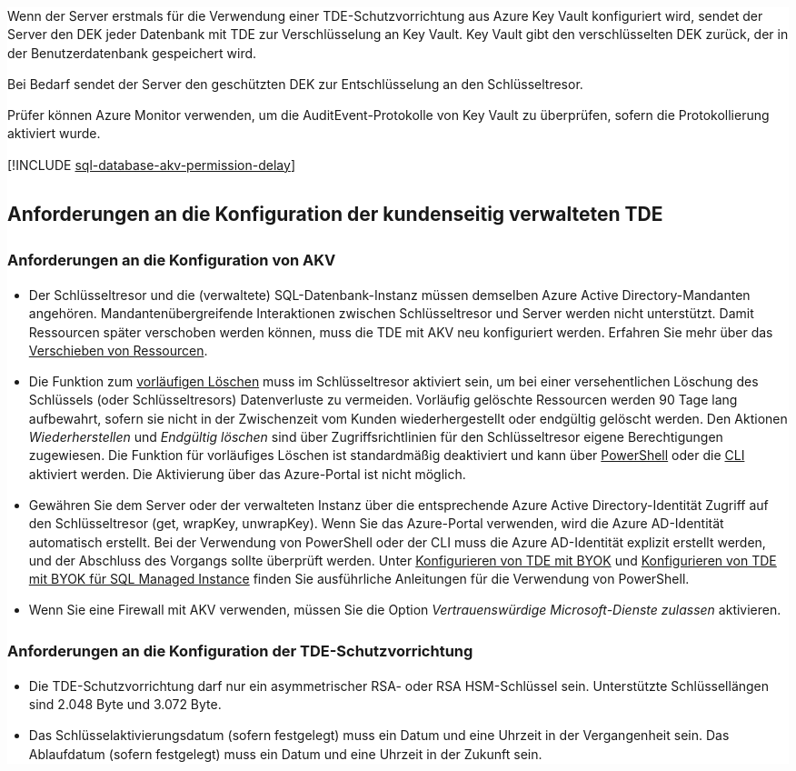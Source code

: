 Wenn der Server erstmals für die Verwendung einer TDE-Schutzvorrichtung aus Azure Key Vault konfiguriert wird, sendet der Server den DEK jeder Datenbank mit TDE zur Verschlüsselung an Key Vault. Key Vault gibt den verschlüsselten DEK zurück, der in der Benutzerdatenbank gespeichert wird.

Bei Bedarf sendet der Server den geschützten DEK zur Entschlüsselung an den Schlüsseltresor.

Prüfer können Azure Monitor verwenden, um die AuditEvent-Protokolle von Key Vault zu überprüfen, sofern die Protokollierung aktiviert wurde.

[!INCLUDE [sql-database-akv-permission-delay](../includes/sql-database-akv-permission-delay.md)]

## <a name="requirements-for-configuring-customer-managed-tde"></a>Anforderungen an die Konfiguration der kundenseitig verwalteten TDE

### <a name="requirements-for-configuring-akv"></a>Anforderungen an die Konfiguration von AKV

- Der Schlüsseltresor und die (verwaltete) SQL-Datenbank-Instanz müssen demselben Azure Active Directory-Mandanten angehören. Mandantenübergreifende Interaktionen zwischen Schlüsseltresor und Server werden nicht unterstützt. Damit Ressourcen später verschoben werden können, muss die TDE mit AKV neu konfiguriert werden. Erfahren Sie mehr über das [Verschieben von Ressourcen](../../azure-resource-manager/management/move-resource-group-and-subscription.md).

- Die Funktion zum [vorläufigen Löschen](../../key-vault/general/soft-delete-overview.md) muss im Schlüsseltresor aktiviert sein, um bei einer versehentlichen Löschung des Schlüssels (oder Schlüsseltresors) Datenverluste zu vermeiden. Vorläufig gelöschte Ressourcen werden 90 Tage lang aufbewahrt, sofern sie nicht in der Zwischenzeit vom Kunden wiederhergestellt oder endgültig gelöscht werden. Den Aktionen *Wiederherstellen* und *Endgültig löschen* sind über Zugriffsrichtlinien für den Schlüsseltresor eigene Berechtigungen zugewiesen. Die Funktion für vorläufiges Löschen ist standardmäßig deaktiviert und kann über [PowerShell](../../key-vault/general/key-vault-recovery.md?tabs=azure-powershell) oder die [CLI](../../key-vault/general/key-vault-recovery.md?tabs=azure-cli) aktiviert werden. Die Aktivierung über das Azure-Portal ist nicht möglich.  

- Gewähren Sie dem Server oder der verwalteten Instanz über die entsprechende Azure Active Directory-Identität Zugriff auf den Schlüsseltresor (get, wrapKey, unwrapKey). Wenn Sie das Azure-Portal verwenden, wird die Azure AD-Identität automatisch erstellt. Bei der Verwendung von PowerShell oder der CLI muss die Azure AD-Identität explizit erstellt werden, und der Abschluss des Vorgangs sollte überprüft werden. Unter [Konfigurieren von TDE mit BYOK](transparent-data-encryption-byok-configure.md) und [Konfigurieren von TDE mit BYOK für SQL Managed Instance](../managed-instance/scripts/transparent-data-encryption-byok-powershell.md) finden Sie ausführliche Anleitungen für die Verwendung von PowerShell.

- Wenn Sie eine Firewall mit AKV verwenden, müssen Sie die Option *Vertrauenswürdige Microsoft-Dienste zulassen* aktivieren.

### <a name="requirements-for-configuring-tde-protector"></a>Anforderungen an die Konfiguration der TDE-Schutzvorrichtung

- Die TDE-Schutzvorrichtung darf nur ein asymmetrischer RSA- oder RSA HSM-Schlüssel sein. Unterstützte Schlüssellängen sind 2.048 Byte und 3.072 Byte.

- Das Schlüsselaktivierungsdatum (sofern festgelegt) muss ein Datum und eine Uhrzeit in der Vergangenheit sein. Das Ablaufdatum (sofern festgelegt) muss ein Datum und eine Uhrzeit in der Zukunft sein.
